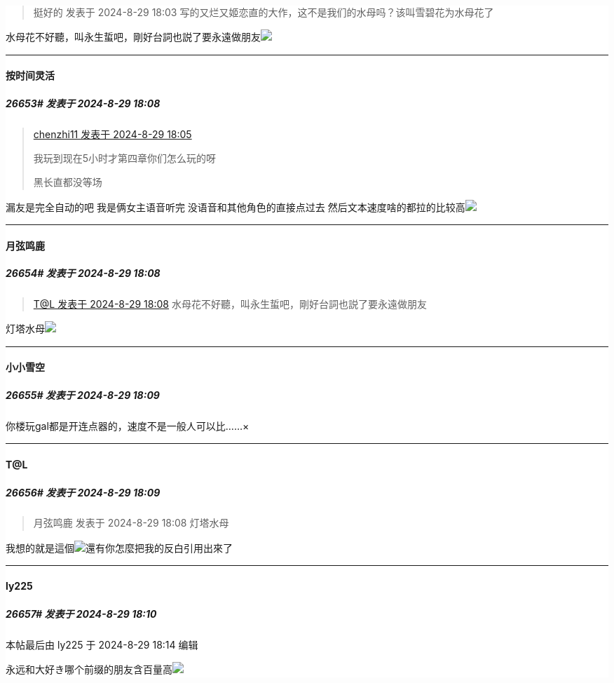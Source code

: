 <blockquote>挺好的 发表于 2024-8-29 18:03
写的又烂又姬恋直的大作，这不是我们的水母吗？该叫雪碧花为水母花了</blockquote>
水母花不好聽，叫永生蜇吧，剛好台詞也説了要永遠做朋友<img src="https://static.saraba1st.com/image/smiley/face2017/076.png" referrerpolicy="no-referrer">

*****

####  按时间灵活  
##### 26653#       发表于 2024-8-29 18:08

<blockquote><a href="httphttps://bbs.saraba1st.com/2b/forum.php?mod=redirect&amp;goto=findpost&amp;pid=66056022&amp;ptid=2193382" target="_blank">chenzhi11 发表于 2024-8-29 18:05</a>

我玩到现在5小时才第四章你们怎么玩的呀

黑长直都没等场</blockquote>
漏友是完全自动的吧 我是俩女主语音听完 没语音和其他角色的直接点过去 然后文本速度啥的都拉的比较高<img src="https://static.saraba1st.com/image/smiley/face2017/068.png" referrerpolicy="no-referrer">

*****

####  月弦鸣鹿  
##### 26654#       发表于 2024-8-29 18:08

<blockquote><a href="httphttps://bbs.saraba1st.com/2b/forum.php?mod=redirect&amp;goto=findpost&amp;pid=66056054&amp;ptid=2193382" target="_blank">T@L 发表于 2024-8-29 18:08</a>
水母花不好聽，叫永生蜇吧，剛好台詞也説了要永遠做朋友</blockquote>
灯塔水母<img src="https://static.saraba1st.com/image/smiley/face2017/076.png" referrerpolicy="no-referrer">

*****

####  小小雪空  
##### 26655#       发表于 2024-8-29 18:09

你楼玩gal都是开连点器的，速度不是一般人可以比……×

*****

####  T@L  
##### 26656#       发表于 2024-8-29 18:09

<blockquote>月弦鸣鹿 发表于 2024-8-29 18:08
灯塔水母</blockquote>
我想的就是這個<img src="https://static.saraba1st.com/image/smiley/face2017/076.png" referrerpolicy="no-referrer">還有你怎麼把我的反白引用出來了


*****

####  ly225  
##### 26657#       发表于 2024-8-29 18:10

 本帖最后由 ly225 于 2024-8-29 18:14 编辑 

永远和大好き哪个前缀的朋友含百量高<img src="https://static.saraba1st.com/image/smiley/face2017/076.png" referrerpolicy="no-referrer">
